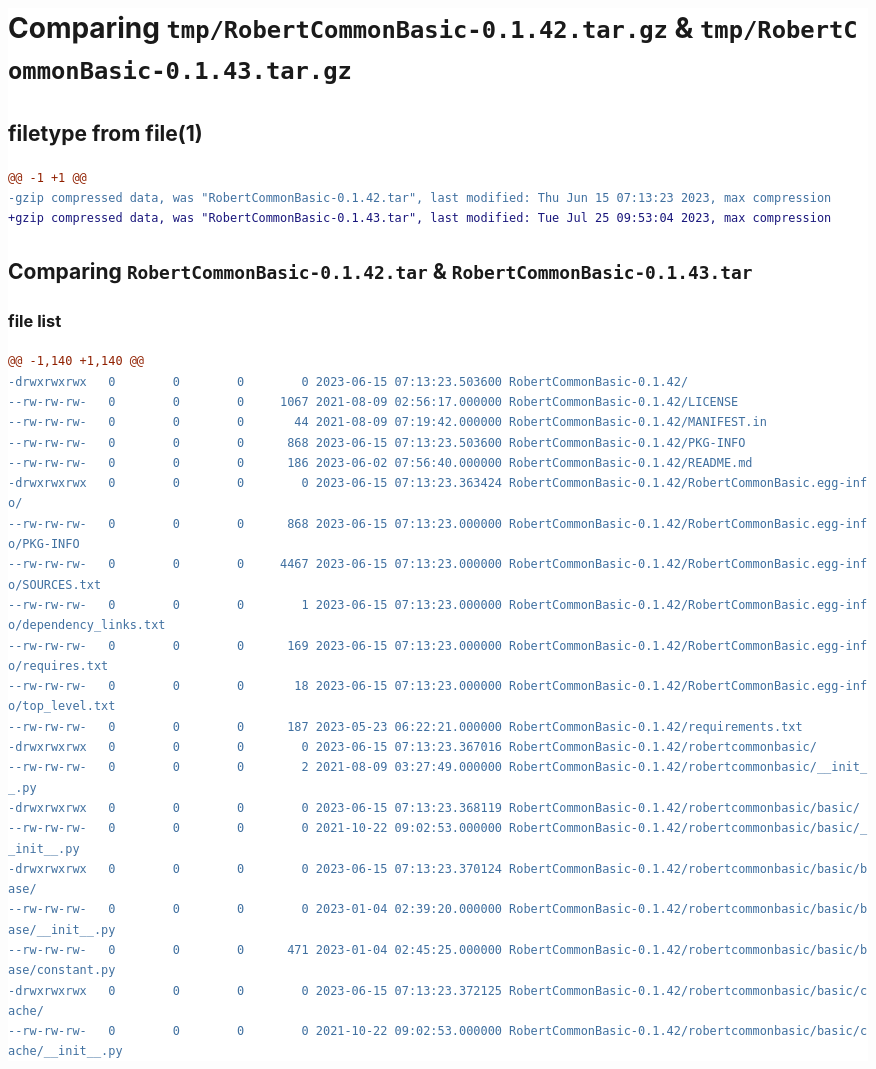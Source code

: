 # Comparing `tmp/RobertCommonBasic-0.1.42.tar.gz` & `tmp/RobertCommonBasic-0.1.43.tar.gz`

## filetype from file(1)

```diff
@@ -1 +1 @@
-gzip compressed data, was "RobertCommonBasic-0.1.42.tar", last modified: Thu Jun 15 07:13:23 2023, max compression
+gzip compressed data, was "RobertCommonBasic-0.1.43.tar", last modified: Tue Jul 25 09:53:04 2023, max compression
```

## Comparing `RobertCommonBasic-0.1.42.tar` & `RobertCommonBasic-0.1.43.tar`

### file list

```diff
@@ -1,140 +1,140 @@
-drwxrwxrwx   0        0        0        0 2023-06-15 07:13:23.503600 RobertCommonBasic-0.1.42/
--rw-rw-rw-   0        0        0     1067 2021-08-09 02:56:17.000000 RobertCommonBasic-0.1.42/LICENSE
--rw-rw-rw-   0        0        0       44 2021-08-09 07:19:42.000000 RobertCommonBasic-0.1.42/MANIFEST.in
--rw-rw-rw-   0        0        0      868 2023-06-15 07:13:23.503600 RobertCommonBasic-0.1.42/PKG-INFO
--rw-rw-rw-   0        0        0      186 2023-06-02 07:56:40.000000 RobertCommonBasic-0.1.42/README.md
-drwxrwxrwx   0        0        0        0 2023-06-15 07:13:23.363424 RobertCommonBasic-0.1.42/RobertCommonBasic.egg-info/
--rw-rw-rw-   0        0        0      868 2023-06-15 07:13:23.000000 RobertCommonBasic-0.1.42/RobertCommonBasic.egg-info/PKG-INFO
--rw-rw-rw-   0        0        0     4467 2023-06-15 07:13:23.000000 RobertCommonBasic-0.1.42/RobertCommonBasic.egg-info/SOURCES.txt
--rw-rw-rw-   0        0        0        1 2023-06-15 07:13:23.000000 RobertCommonBasic-0.1.42/RobertCommonBasic.egg-info/dependency_links.txt
--rw-rw-rw-   0        0        0      169 2023-06-15 07:13:23.000000 RobertCommonBasic-0.1.42/RobertCommonBasic.egg-info/requires.txt
--rw-rw-rw-   0        0        0       18 2023-06-15 07:13:23.000000 RobertCommonBasic-0.1.42/RobertCommonBasic.egg-info/top_level.txt
--rw-rw-rw-   0        0        0      187 2023-05-23 06:22:21.000000 RobertCommonBasic-0.1.42/requirements.txt
-drwxrwxrwx   0        0        0        0 2023-06-15 07:13:23.367016 RobertCommonBasic-0.1.42/robertcommonbasic/
--rw-rw-rw-   0        0        0        2 2021-08-09 03:27:49.000000 RobertCommonBasic-0.1.42/robertcommonbasic/__init__.py
-drwxrwxrwx   0        0        0        0 2023-06-15 07:13:23.368119 RobertCommonBasic-0.1.42/robertcommonbasic/basic/
--rw-rw-rw-   0        0        0        0 2021-10-22 09:02:53.000000 RobertCommonBasic-0.1.42/robertcommonbasic/basic/__init__.py
-drwxrwxrwx   0        0        0        0 2023-06-15 07:13:23.370124 RobertCommonBasic-0.1.42/robertcommonbasic/basic/base/
--rw-rw-rw-   0        0        0        0 2023-01-04 02:39:20.000000 RobertCommonBasic-0.1.42/robertcommonbasic/basic/base/__init__.py
--rw-rw-rw-   0        0        0      471 2023-01-04 02:45:25.000000 RobertCommonBasic-0.1.42/robertcommonbasic/basic/base/constant.py
-drwxrwxrwx   0        0        0        0 2023-06-15 07:13:23.372125 RobertCommonBasic-0.1.42/robertcommonbasic/basic/cache/
--rw-rw-rw-   0        0        0        0 2021-10-22 09:02:53.000000 RobertCommonBasic-0.1.42/robertcommonbasic/basic/cache/__init__.py
```